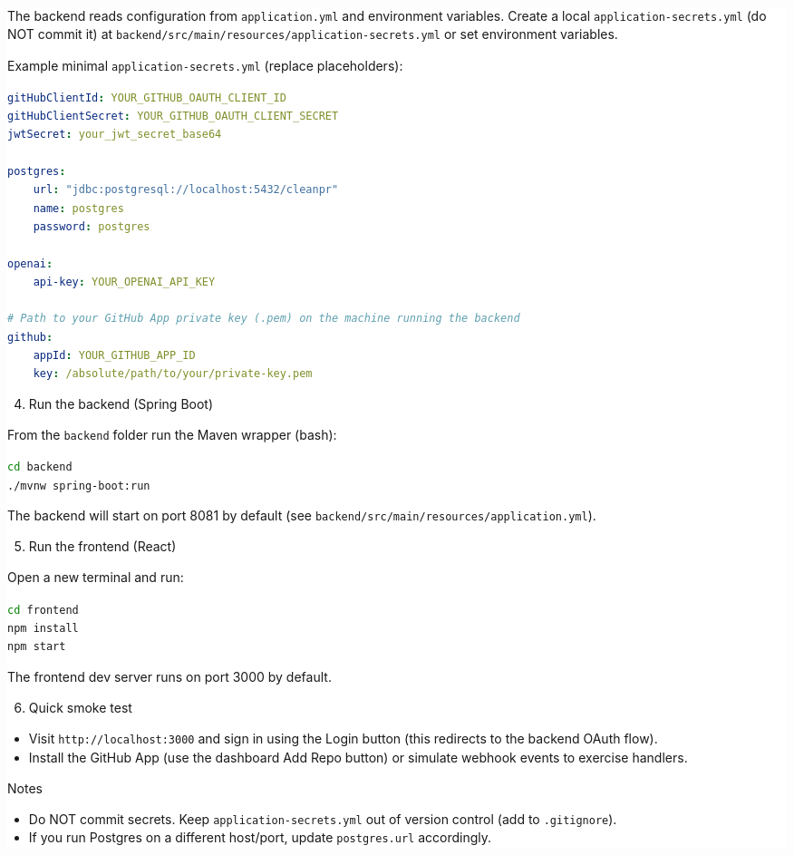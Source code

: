 The backend reads configuration from `application.yml` and environment variables. Create a local `application-secrets.yml` (do NOT commit it) at `backend/src/main/resources/application-secrets.yml` or set environment variables.

Example minimal `application-secrets.yml` (replace placeholders):

```yaml
gitHubClientId: YOUR_GITHUB_OAUTH_CLIENT_ID
gitHubClientSecret: YOUR_GITHUB_OAUTH_CLIENT_SECRET
jwtSecret: your_jwt_secret_base64

postgres:
    url: "jdbc:postgresql://localhost:5432/cleanpr"
    name: postgres
    password: postgres

openai:
    api-key: YOUR_OPENAI_API_KEY

# Path to your GitHub App private key (.pem) on the machine running the backend
github:
    appId: YOUR_GITHUB_APP_ID
    key: /absolute/path/to/your/private-key.pem
```

4. Run the backend (Spring Boot)

From the `backend` folder run the Maven wrapper (bash):

```bash
cd backend
./mvnw spring-boot:run
```

The backend will start on port 8081 by default (see `backend/src/main/resources/application.yml`).

5. Run the frontend (React)

Open a new terminal and run:

```bash
cd frontend
npm install
npm start
```

The frontend dev server runs on port 3000 by default.

6. Quick smoke test

- Visit `http://localhost:3000` and sign in using the Login button (this redirects to the backend OAuth flow).
- Install the GitHub App (use the dashboard Add Repo button) or simulate webhook events to exercise handlers.

Notes

- Do NOT commit secrets. Keep `application-secrets.yml` out of version control (add to `.gitignore`).
- If you run Postgres on a different host/port, update `postgres.url` accordingly.
